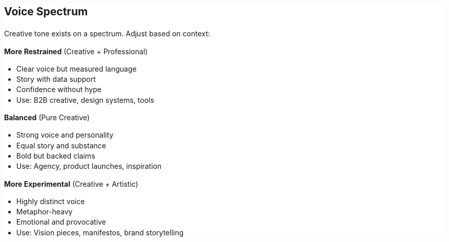 ## Voice Spectrum

Creative tone exists on a spectrum. Adjust based on context:

**More Restrained** (Creative + Professional)
- Clear voice but measured language
- Story with data support
- Confidence without hype
- Use: B2B creative, design systems, tools

**Balanced** (Pure Creative)
- Strong voice and personality
- Equal story and substance
- Bold but backed claims
- Use: Agency, product launches, inspiration

**More Experimental** (Creative + Artistic)
- Highly distinct voice
- Metaphor-heavy
- Emotional and provocative
- Use: Vision pieces, manifestos, brand storytelling
